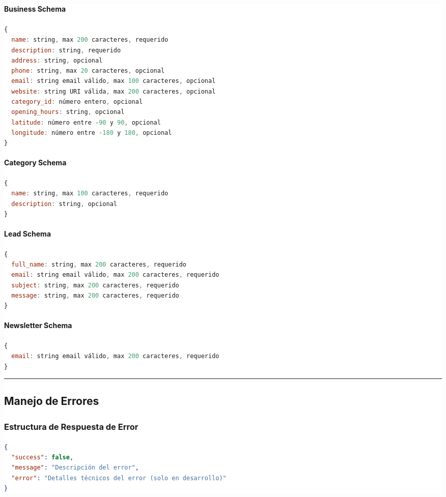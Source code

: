 #### Business Schema

```javascript
{
  name: string, max 200 caracteres, requerido
  description: string, requerido
  address: string, opcional
  phone: string, max 20 caracteres, opcional
  email: string email válido, max 100 caracteres, opcional
  website: string URI válida, max 200 caracteres, opcional
  category_id: número entero, opcional
  opening_hours: string, opcional
  latitude: número entre -90 y 90, opcional
  longitude: número entre -180 y 180, opcional
}
```

#### Category Schema

```javascript
{
  name: string, max 100 caracteres, requerido
  description: string, opcional
}
```

#### Lead Schema

```javascript
{
  full_name: string, max 200 caracteres, requerido
  email: string email válido, max 200 caracteres, requerido
  subject: string, max 200 caracteres, requerido
  message: string, max 200 caracteres, requerido
}
```

#### Newsletter Schema

```javascript
{
  email: string email válido, max 200 caracteres, requerido
}
```

---

## Manejo de Errores

### Estructura de Respuesta de Error

```json
{
  "success": false,
  "message": "Descripción del error",
  "error": "Detalles técnicos del error (solo en desarrollo)"
}
```
